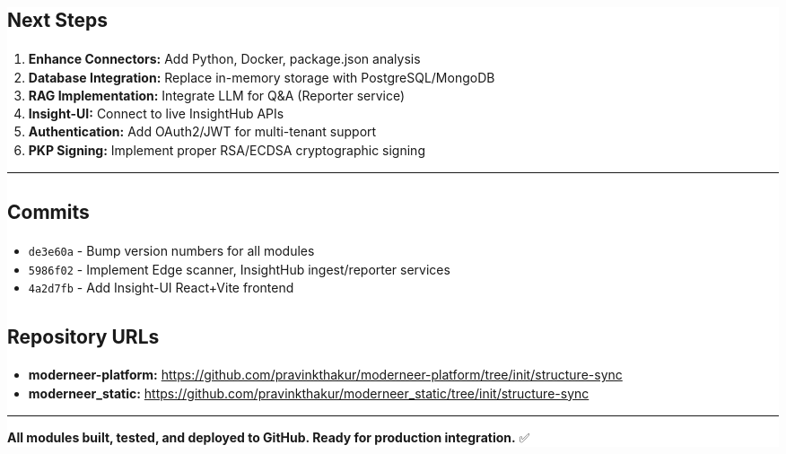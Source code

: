 
## Next Steps

1. **Enhance Connectors:** Add Python, Docker, package.json analysis
2. **Database Integration:** Replace in-memory storage with PostgreSQL/MongoDB
3. **RAG Implementation:** Integrate LLM for Q&A (Reporter service)
4. **Insight-UI:** Connect to live InsightHub APIs
5. **Authentication:** Add OAuth2/JWT for multi-tenant support
6. **PKP Signing:** Implement proper RSA/ECDSA cryptographic signing

---

## Commits

- `de3e60a` - Bump version numbers for all modules
- `5986f02` - Implement Edge scanner, InsightHub ingest/reporter services
- `4a2d7fb` - Add Insight-UI React+Vite frontend

## Repository URLs

- **moderneer-platform:** https://github.com/pravinkthakur/moderneer-platform/tree/init/structure-sync
- **moderneer_static:** https://github.com/pravinkthakur/moderneer_static/tree/init/structure-sync

---

**All modules built, tested, and deployed to GitHub. Ready for production integration.** ✅
